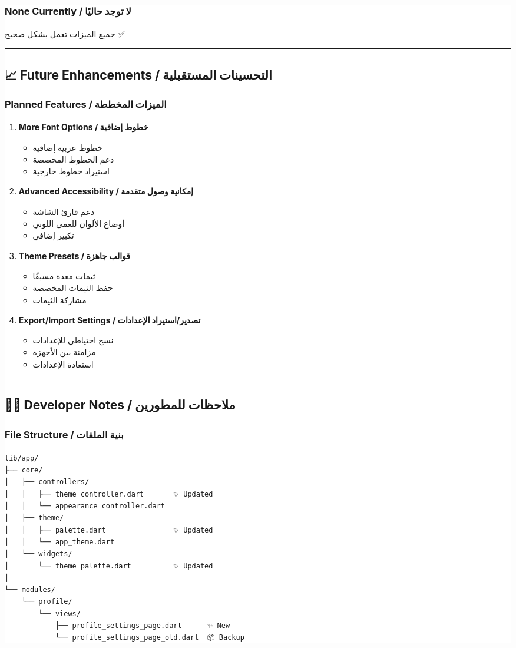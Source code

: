 ### None Currently / لا توجد حاليًا

جميع الميزات تعمل بشكل صحيح ✅

---

## 📈 Future Enhancements / التحسينات المستقبلية

### Planned Features / الميزات المخططة

1. **More Font Options / خطوط إضافية**
   - خطوط عربية إضافية
   - دعم الخطوط المخصصة
   - استيراد خطوط خارجية

2. **Advanced Accessibility / إمكانية وصول متقدمة**
   - دعم قارئ الشاشة
   - أوضاع الألوان للعمى اللوني
   - تكبير إضافي

3. **Theme Presets / قوالب جاهزة**
   - ثيمات معدة مسبقًا
   - حفظ الثيمات المخصصة
   - مشاركة الثيمات

4. **Export/Import Settings / تصدير/استيراد الإعدادات**
   - نسخ احتياطي للإعدادات
   - مزامنة بين الأجهزة
   - استعادة الإعدادات

---

## 👨‍💻 Developer Notes / ملاحظات للمطورين

### File Structure / بنية الملفات

```
lib/app/
├── core/
│   ├── controllers/
│   │   ├── theme_controller.dart       ✨ Updated
│   │   └── appearance_controller.dart  
│   ├── theme/
│   │   ├── palette.dart                ✨ Updated
│   │   └── app_theme.dart              
│   └── widgets/
│       └── theme_palette.dart          ✨ Updated
│
└── modules/
    └── profile/
        └── views/
            ├── profile_settings_page.dart      ✨ New
            └── profile_settings_page_old.dart  📦 Backup
```
